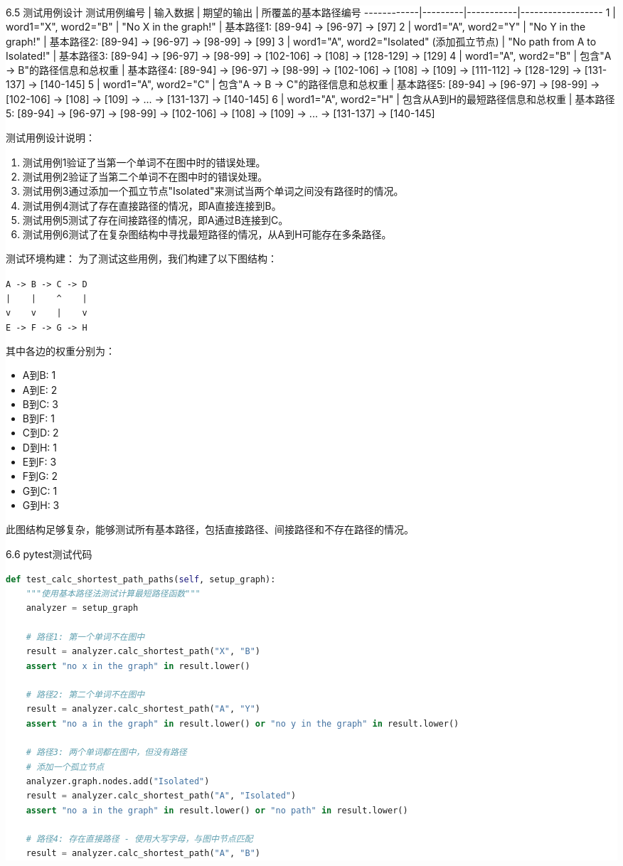 6.5 测试用例设计
测试用例编号 | 输入数据 | 期望的输出 | 所覆盖的基本路径编号
------------|---------|-----------|------------------
1 | word1="X", word2="B" | "No X in the graph!" | 基本路径1: [89-94] -> [96-97] -> [97]
2 | word1="A", word2="Y" | "No Y in the graph!" | 基本路径2: [89-94] -> [96-97] -> [98-99] -> [99]
3 | word1="A", word2="Isolated" (添加孤立节点) | "No path from A to Isolated!" | 基本路径3: [89-94] -> [96-97] -> [98-99] -> [102-106] -> [108] -> [128-129] -> [129]
4 | word1="A", word2="B" | 包含"A -> B"的路径信息和总权重 | 基本路径4: [89-94] -> [96-97] -> [98-99] -> [102-106] -> [108] -> [109] -> [111-112] -> [128-129] -> [131-137] -> [140-145]
5 | word1="A", word2="C" | 包含"A -> B -> C"的路径信息和总权重 | 基本路径5: [89-94] -> [96-97] -> [98-99] -> [102-106] -> [108] -> [109] -> ... -> [131-137] -> [140-145]
6 | word1="A", word2="H" | 包含从A到H的最短路径信息和总权重 | 基本路径5: [89-94] -> [96-97] -> [98-99] -> [102-106] -> [108] -> [109] -> ... -> [131-137] -> [140-145]

测试用例设计说明：
1. 测试用例1验证了当第一个单词不在图中时的错误处理。
2. 测试用例2验证了当第二个单词不在图中时的错误处理。
3. 测试用例3通过添加一个孤立节点"Isolated"来测试当两个单词之间没有路径时的情况。
4. 测试用例4测试了存在直接路径的情况，即A直接连接到B。
5. 测试用例5测试了存在间接路径的情况，即A通过B连接到C。
6. 测试用例6测试了在复杂图结构中寻找最短路径的情况，从A到H可能存在多条路径。

测试环境构建：
为了测试这些用例，我们构建了以下图结构：
```
A -> B -> C -> D
|    |    ^    |
v    v    |    v
E -> F -> G -> H
```
其中各边的权重分别为：
- A到B: 1
- A到E: 2
- B到C: 3
- B到F: 1
- C到D: 2
- D到H: 1
- E到F: 3
- F到G: 2
- G到C: 1
- G到H: 3

此图结构足够复杂，能够测试所有基本路径，包括直接路径、间接路径和不存在路径的情况。

6.6 pytest测试代码
```python
def test_calc_shortest_path_paths(self, setup_graph):
    """使用基本路径法测试计算最短路径函数"""
    analyzer = setup_graph
    
    # 路径1: 第一个单词不在图中
    result = analyzer.calc_shortest_path("X", "B")
    assert "no x in the graph" in result.lower()
    
    # 路径2: 第二个单词不在图中
    result = analyzer.calc_shortest_path("A", "Y")
    assert "no a in the graph" in result.lower() or "no y in the graph" in result.lower()
    
    # 路径3: 两个单词都在图中，但没有路径
    # 添加一个孤立节点
    analyzer.graph.nodes.add("Isolated")
    result = analyzer.calc_shortest_path("A", "Isolated")
    assert "no a in the graph" in result.lower() or "no path" in result.lower()
    
    # 路径4: 存在直接路径 - 使用大写字母，与图中节点匹配
    result = analyzer.calc_shortest_path("A", "B")
```